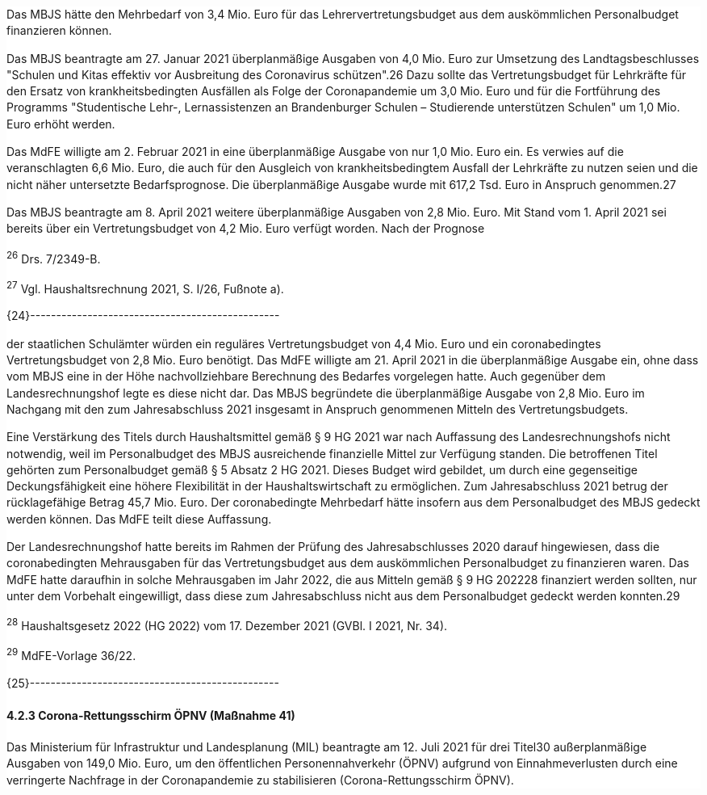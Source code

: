 Das MBJS hätte den Mehrbedarf von 3,4 Mio. Euro für das Lehrervertretungsbudget aus dem auskömmlichen Personalbudget finanzieren können.

Das MBJS beantragte am 27. Januar 2021 überplanmäßige Ausgaben von 4,0 Mio. Euro zur Umsetzung des Landtagsbeschlusses "Schulen und Kitas effektiv vor Ausbreitung des Coronavirus schützen".26 Dazu sollte das Vertretungsbudget für Lehrkräfte für den Ersatz von krankheitsbedingten Ausfällen als Folge der Coronapandemie um 3,0 Mio. Euro und für die Fortführung des Programms "Studentische Lehr-, Lernassistenzen an Brandenburger Schulen – Studierende unterstützen Schulen" um 1,0 Mio. Euro erhöht werden.

Das MdFE willigte am 2. Februar 2021 in eine überplanmäßige Ausgabe von nur 1,0 Mio. Euro ein. Es verwies auf die veranschlagten 6,6 Mio. Euro, die auch für den Ausgleich von krankheitsbedingtem Ausfall der Lehrkräfte zu nutzen seien und die nicht näher untersetzte Bedarfsprognose. Die überplanmäßige Ausgabe wurde mit 617,2 Tsd. Euro in Anspruch genommen.27

Das MBJS beantragte am 8. April 2021 weitere überplanmäßige Ausgaben von 2,8 Mio. Euro. Mit Stand vom 1. April 2021 sei bereits über ein Vertretungsbudget von 4,2 Mio. Euro verfügt worden. Nach der Prognose

<sup>26</sup> Drs. 7/2349-B.

<sup>27</sup> Vgl. Haushaltsrechnung 2021, S. I/26, Fußnote a).

{24}------------------------------------------------

der staatlichen Schulämter würden ein reguläres Vertretungsbudget von 4,4 Mio. Euro und ein coronabedingtes Vertretungsbudget von 2,8 Mio. Euro benötigt. Das MdFE willigte am 21. April 2021 in die überplanmäßige Ausgabe ein, ohne dass vom MBJS eine in der Höhe nachvollziehbare Berechnung des Bedarfes vorgelegen hatte. Auch gegenüber dem Landesrechnungshof legte es diese nicht dar. Das MBJS begründete die überplanmäßige Ausgabe von 2,8 Mio. Euro im Nachgang mit den zum Jahresabschluss 2021 insgesamt in Anspruch genommenen Mitteln des Vertretungsbudgets.

Eine Verstärkung des Titels durch Haushaltsmittel gemäß § 9 HG 2021 war nach Auffassung des Landesrechnungshofs nicht notwendig, weil im Personalbudget des MBJS ausreichende finanzielle Mittel zur Verfügung standen. Die betroffenen Titel gehörten zum Personalbudget gemäß § 5 Absatz 2 HG 2021. Dieses Budget wird gebildet, um durch eine gegenseitige Deckungsfähigkeit eine höhere Flexibilität in der Haushaltswirtschaft zu ermöglichen. Zum Jahresabschluss 2021 betrug der rücklagefähige Betrag 45,7 Mio. Euro. Der coronabedingte Mehrbedarf hätte insofern aus dem Personalbudget des MBJS gedeckt werden können. Das MdFE teilt diese Auffassung.

Der Landesrechnungshof hatte bereits im Rahmen der Prüfung des Jahresabschlusses 2020 darauf hingewiesen, dass die coronabedingten Mehrausgaben für das Vertretungsbudget aus dem auskömmlichen Personalbudget zu finanzieren waren. Das MdFE hatte daraufhin in solche Mehrausgaben im Jahr 2022, die aus Mitteln gemäß § 9 HG 202228 finanziert werden sollten, nur unter dem Vorbehalt eingewilligt, dass diese zum Jahresabschluss nicht aus dem Personalbudget gedeckt werden konnten.29

<sup>28</sup> Haushaltsgesetz 2022 (HG 2022) vom 17. Dezember 2021 (GVBl. I 2021, Nr. 34).

<sup>29</sup> MdFE-Vorlage 36/22.

{25}------------------------------------------------

#### 4.2.3 Corona-Rettungsschirm ÖPNV (Maßnahme 41)

Das Ministerium für Infrastruktur und Landesplanung (MIL) beantragte am 12. Juli 2021 für drei Titel30 außerplanmäßige Ausgaben von 149,0 Mio. Euro, um den öffentlichen Personennahverkehr (ÖPNV) aufgrund von Einnahmeverlusten durch eine verringerte Nachfrage in der Coronapandemie zu stabilisieren (Corona-Rettungsschirm ÖPNV).
